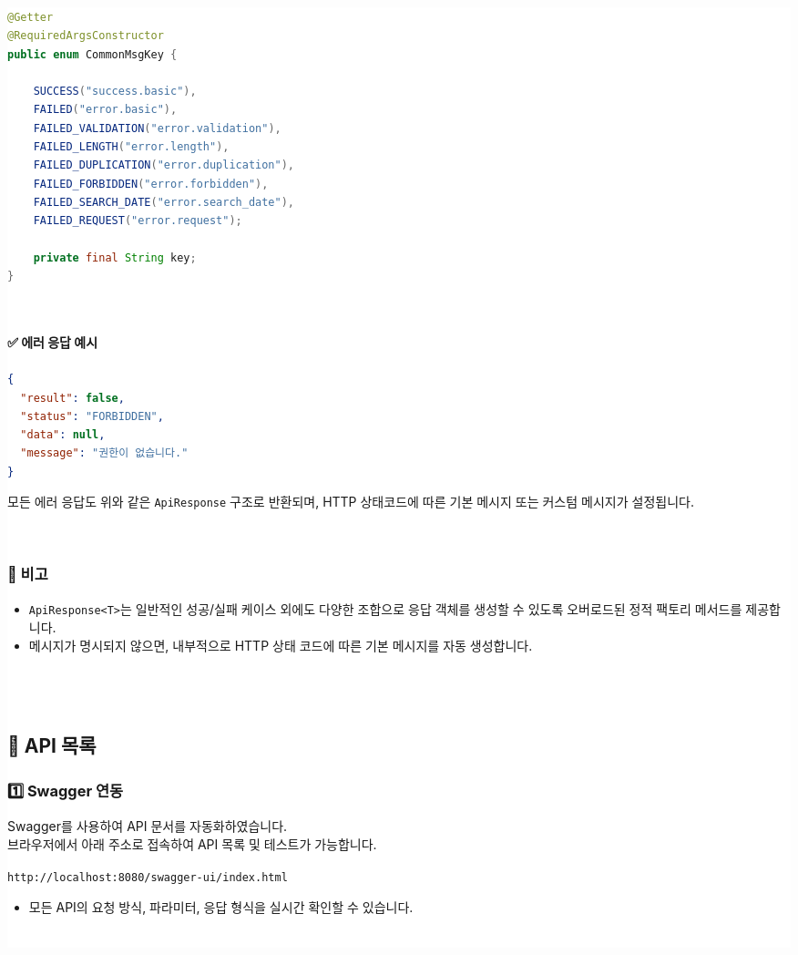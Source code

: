 ```java
@Getter
@RequiredArgsConstructor
public enum CommonMsgKey {

    SUCCESS("success.basic"),
    FAILED("error.basic"),
    FAILED_VALIDATION("error.validation"),
    FAILED_LENGTH("error.length"),
    FAILED_DUPLICATION("error.duplication"),
    FAILED_FORBIDDEN("error.forbidden"),
    FAILED_SEARCH_DATE("error.search_date"),
    FAILED_REQUEST("error.request");

    private final String key;
}
```

<br>

#### ✅ 에러 응답 예시
```json
{
  "result": false,
  "status": "FORBIDDEN",
  "data": null,
  "message": "권한이 없습니다."
}
```

모든 에러 응답도 위와 같은 `ApiResponse` 구조로 반환되며, HTTP 상태코드에 따른 기본 메시지 또는 커스텀 메시지가 설정됩니다.

<br>

### 📘 비고
- `ApiResponse<T>`는 일반적인 성공/실패 케이스 외에도 다양한 조합으로 응답 객체를 생성할 수 있도록 오버로드된 정적 팩토리 메서드를 제공합니다.
- 메시지가 명시되지 않으면, 내부적으로 HTTP 상태 코드에 따른 기본 메시지를 자동 생성합니다.

<br>
<br>

## 🧾 API 목록

### 1️⃣ Swagger 연동
Swagger를 사용하여 API 문서를 자동화하였습니다. <br>
브라우저에서 아래 주소로 접속하여 API 목록 및 테스트가 가능합니다.
```
http://localhost:8080/swagger-ui/index.html
```

- 모든 API의 요청 방식, 파라미터, 응답 형식을 실시간 확인할 수 있습니다.

<br>
